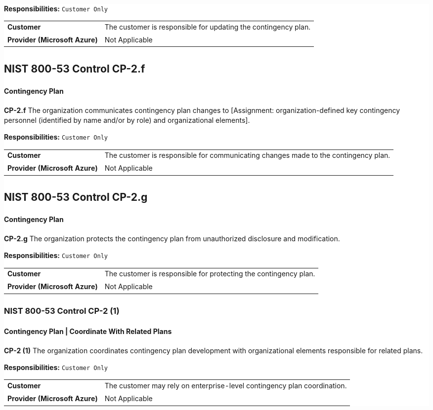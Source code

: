 **Responsibilities:** `Customer Only`

|||
|---|---|
| **Customer** | The customer is responsible for updating the contingency plan. |
| **Provider (Microsoft Azure)** | Not Applicable |


 ## NIST 800-53 Control CP-2.f

#### Contingency Plan

**CP-2.f** The organization communicates contingency plan changes to [Assignment: organization-defined key contingency personnel (identified by name and/or by role) and organizational elements].

**Responsibilities:** `Customer Only`

|||
|---|---|
| **Customer** | The customer is responsible for communicating changes made to the contingency plan. |
| **Provider (Microsoft Azure)** | Not Applicable |


 ## NIST 800-53 Control CP-2.g

#### Contingency Plan

**CP-2.g** The organization protects the contingency plan from unauthorized disclosure and modification.

**Responsibilities:** `Customer Only`

|||
|---|---|
| **Customer** | The customer is responsible for protecting the contingency plan. |
| **Provider (Microsoft Azure)** | Not Applicable |


 ### NIST 800-53 Control CP-2 (1)

#### Contingency Plan | Coordinate With Related Plans

**CP-2 (1)** The organization coordinates contingency plan development with organizational elements responsible for related plans.

**Responsibilities:** `Customer Only`

|||
|---|---|
| **Customer** | The customer may rely on enterprise-level contingency plan coordination. |
| **Provider (Microsoft Azure)** | Not Applicable |
